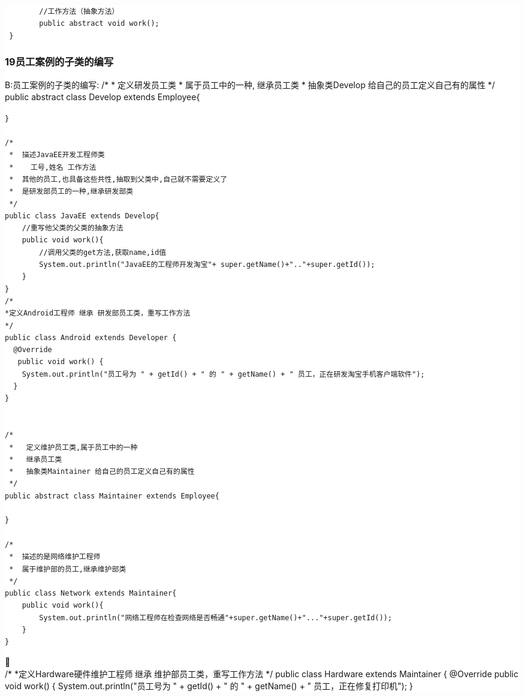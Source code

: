 			//工作方法（抽象方法）
			public abstract void work(); 
	 }

### 19员工案例的子类的编写
   B:员工案例的子类的编写:
     /*
	 *  定义研发员工类
	 *    属于员工中的一种, 继承员工类 
	 *    抽象类Develop 给自己的员工定义自己有的属性
	 */
	public abstract class Develop extends Employee{

	}
	
	/*
	 *  描述JavaEE开发工程师类
	 *    工号,姓名 工作方法
	 *  其他的员工,也具备这些共性,抽取到父类中,自己就不需要定义了
	 *  是研发部员工的一种,继承研发部类
	 */
	public class JavaEE extends Develop{
		//重写他父类的父类的抽象方法
		public void work(){
			//调用父类的get方法,获取name,id值
			System.out.println("JavaEE的工程师开发淘宝"+ super.getName()+".."+super.getId());
		}
	}
	/*
	*定义Android工程师 继承 研发部员工类，重写工作方法
	*/
	public class Android extends Developer {
	  @Override
	   public void work() {
		System.out.println("员工号为 " + getId() + " 的 " + getName() + " 员工，正在研发淘宝手机客户端软件");
	  }
	}


    /*
     *   定义维护员工类,属于员工中的一种
     *   继承员工类
     *   抽象类Maintainer 给自己的员工定义自己有的属性
     */
    public abstract class Maintainer extends Employee{
    
    }
    
    /*
     *  描述的是网络维护工程师
     *  属于维护部的员工,继承维护部类
     */
    public class Network extends Maintainer{
    	public void work(){
    		System.out.println("网络工程师在检查网络是否畅通"+super.getName()+"..."+super.getId());
    	}
    }
	
    /*
     *定义Hardware硬件维护工程师 继承 维护部员工类，重写工作方法
     */
	public class Hardware extends Maintainer {
		@Override
		public void work() {
			System.out.println("员工号为 " + getId() + " 的 " + getName() + " 员工，正在修复打印机");
		}